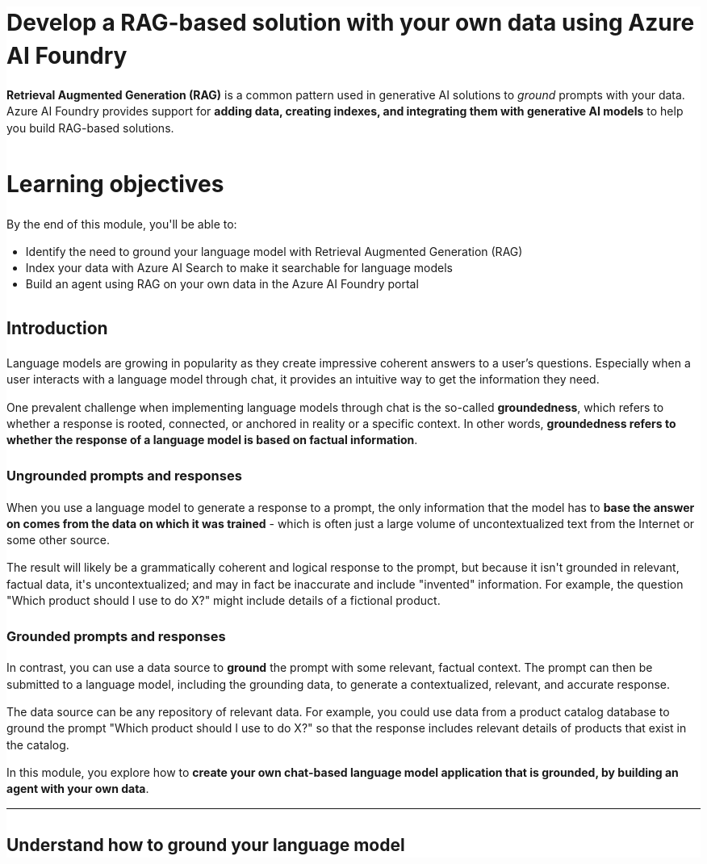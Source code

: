# Develop a RAG-based solution with your own data using Azure AI Foundry

**Retrieval Augmented Generation (RAG)** is a common pattern used in generative AI solutions to _ground_ prompts with your data. Azure AI Foundry provides support for **adding data, creating indexes, and integrating them with generative AI models** to help you build RAG-based solutions.

# Learning objectives
By the end of this module, you'll be able to:

- Identify the need to ground your language model with Retrieval Augmented Generation (RAG)
- Index your data with Azure AI Search to make it searchable for language models
- Build an agent using RAG on your own data in the Azure AI Foundry portal

## Introduction

Language models are growing in popularity as they create impressive coherent answers to a user’s questions. Especially when a user interacts with a language model through chat, it provides an intuitive way to get the information they need.

One prevalent challenge when implementing language models through chat is the so-called **groundedness**, which refers to whether a response is rooted, connected, or anchored in reality or a specific context. In other words, **groundedness refers to whether the response of a language model is based on factual information**.

### Ungrounded prompts and responses

When you use a language model to generate a response to a prompt, the only information that the model has to **base the answer on comes from the data on which it was trained** - which is often just a large volume of uncontextualized text from the Internet or some other source.

The result will likely be a grammatically coherent and logical response to the prompt, but because it isn't grounded in relevant, factual data, it's uncontextualized; and may in fact be inaccurate and include "invented" information. For example, the question "Which product should I use to do X?" might include details of a fictional product.

### Grounded prompts and responses

In contrast, you can use a data source to **ground** the prompt with some relevant, factual context. The prompt can then be submitted to a language model, including the grounding data, to generate a contextualized, relevant, and accurate response.

The data source can be any repository of relevant data. For example, you could use data from a product catalog database to ground the prompt "Which product should I use to do X?" so that the response includes relevant details of products that exist in the catalog.

In this module, you explore how to **create your own chat-based language model application that is grounded, by building an agent with your own data**.

---

## Understand how to ground your language model

